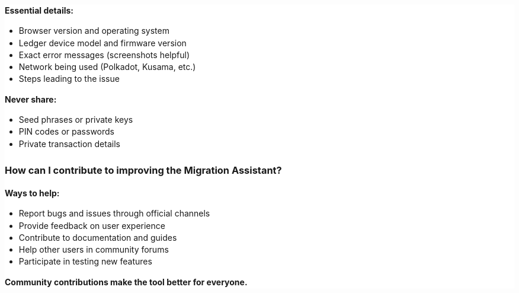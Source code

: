 **Essential details:**
- Browser version and operating system
- Ledger device model and firmware version
- Exact error messages (screenshots helpful)
- Network being used (Polkadot, Kusama, etc.)
- Steps leading to the issue

**Never share:**
- Seed phrases or private keys
- PIN codes or passwords
- Private transaction details

### How can I contribute to improving the Migration Assistant?

**Ways to help:**
- Report bugs and issues through official channels
- Provide feedback on user experience
- Contribute to documentation and guides
- Help other users in community forums
- Participate in testing new features

**Community contributions make the tool better for everyone.**